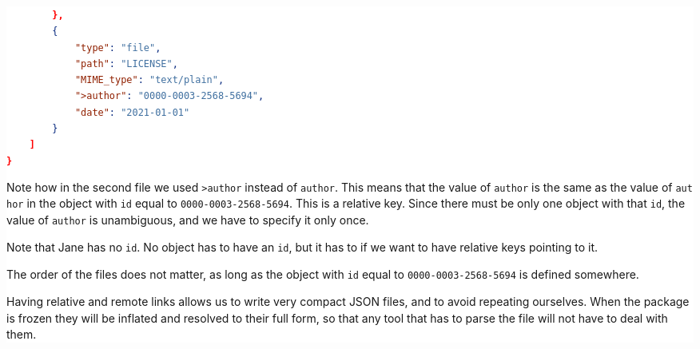 ```json
        },
        {
            "type": "file",
            "path": "LICENSE",
            "MIME_type": "text/plain",
            ">author": "0000-0003-2568-5694",
            "date": "2021-01-01"
        }
    ]
}
```

Note how in the second file we used `>author` instead of `author`. This means that the value of `author` is the same as the value of `author` in the object with `id` equal to `0000-0003-2568-5694`. This is a relative key. Since there must be only one object with that `id`, the value of `author` is unambiguous, and we have to specify it only once.

Note that Jane has no `id`. No object has to have an `id`, but it has to if we want to have relative keys pointing to it.

The order of the files does not matter, as long as the object with `id` equal to `0000-0003-2568-5694` is defined somewhere.

Having relative and remote links allows us to write very compact JSON files, and to avoid repeating ourselves. When the package is frozen they will be inflated and resolved to their full form, so that any tool that has to parse the file will not have to deal with them.
